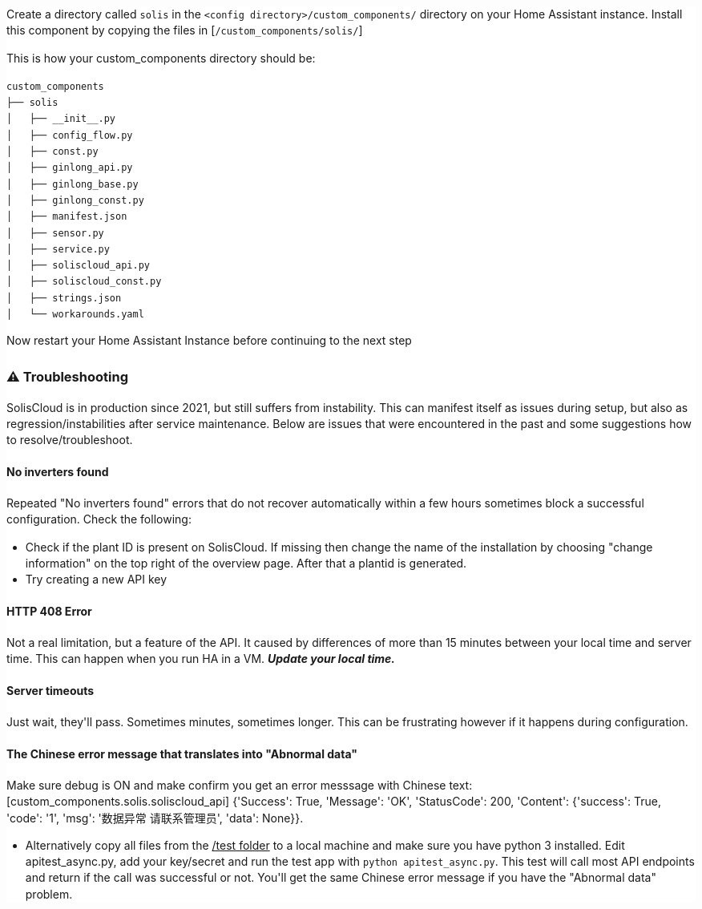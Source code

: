 Create a directory called `solis` in the `<config directory>/custom_components/` directory on your Home Assistant instance.
Install this component by copying the files in [`/custom_components/solis/`]

This is how your custom_components directory should be:
```bash
custom_components
├── solis
│   ├── __init__.py
│   ├── config_flow.py
│   ├── const.py
│   ├── ginlong_api.py
│   ├── ginlong_base.py
│   ├── ginlong_const.py
│   ├── manifest.json
│   ├── sensor.py
│   ├── service.py
│   ├── soliscloud_api.py
│   ├── soliscloud_const.py
│   ├── strings.json
│   └── workarounds.yaml
```
Now restart your Home Assistant Instance before continuing to the next step

### :warning:  Troubleshooting
SolisCloud is in production since 2021, but still suffers from instability. This can manifest itself as issues during setup, but also as regression/instabilities after service maintenance.
Below are issues that were encountered in the past and some suggestions how to resolve/troubleshoot.

#### No inverters found
Repeated "No inverters found" errors that do not recover automatically within a few hours sometimes block a successful configuration. Check the following:
* Check if the plant ID is present on SolisCloud. If missing then change the name of the installation by choosing "change information" on the top right of the overview page. After that a plantid is generated.
* Try creating a new API key

#### HTTP 408 Error
Not a real limitation, but a feature of the API. It caused by differences of more than 15 minutes between your local time and server time. This can happen when you run HA in a VM. ***Update your local time.***

#### Server timeouts
Just wait, they'll pass. Sometimes minutes, sometimes longer. This can be frustrating however if it happens during configuration.

#### The Chinese error message that translates into "Abnormal data"
Make sure debug is ON and make confirm you get an error messsage with Chinese text: [custom_components.solis.soliscloud_api] {'Success': True, 'Message': 'OK', 'StatusCode': 200, 'Content': {'success': True, 'code': '1', 'msg': '数据异常 请联系管理员', 'data': None}}.
  * Alternatively copy all files from the [/test folder](https://github.com/hultenvp/solis-sensor/tree/master/test) to a local machine and make sure you have python 3 installed. Edit apitest_async.py, add your key/secret and run the test app with ```python apitest_async.py```. This test will call most API endpoints and return if the call was successful or not. You'll get the same Chinese error message if you have the "Abnormal data" problem.
